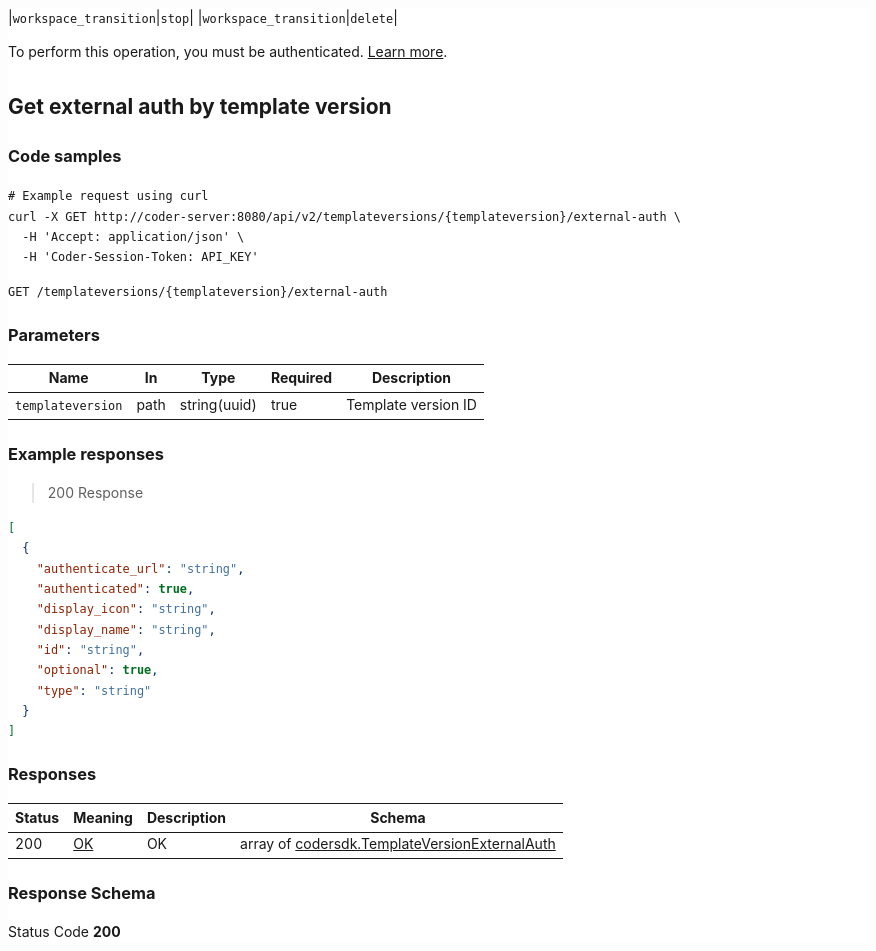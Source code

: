 |`workspace_transition`|`stop`|
|`workspace_transition`|`delete`|

To perform this operation, you must be authenticated. [Learn more](authentication.md).

## Get external auth by template version

### Code samples

```shell
# Example request using curl
curl -X GET http://coder-server:8080/api/v2/templateversions/{templateversion}/external-auth \
  -H 'Accept: application/json' \
  -H 'Coder-Session-Token: API_KEY'
```

`GET /templateversions/{templateversion}/external-auth`

### Parameters

|Name|In|Type|Required|Description|
|---|---|---|---|---|
|`templateversion`|path|string(uuid)|true|Template version ID|

### Example responses

> 200 Response

```json
[
  {
    "authenticate_url": "string",
    "authenticated": true,
    "display_icon": "string",
    "display_name": "string",
    "id": "string",
    "optional": true,
    "type": "string"
  }
]
```

### Responses

|Status|Meaning|Description|Schema|
|---|---|---|---|
|200|[OK](https://tools.ietf.org/html/rfc7231#section-6.3.1)|OK|array of [codersdk.TemplateVersionExternalAuth](schemas.md#codersdktemplateversionexternalauth)|

<h3 id="get-external-auth-by-template-version-responseschema">Response Schema</h3>

Status Code **200**
